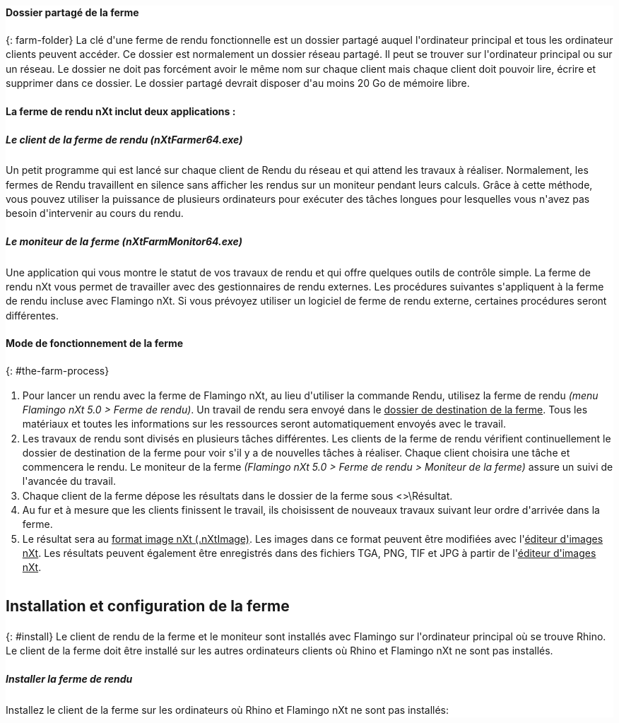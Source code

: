 #### Dossier partagé de la ferme
{: farm-folder}
La clé d'une ferme de rendu fonctionnelle est un dossier partagé auquel l'ordinateur principal et tous les ordinateur clients peuvent accéder. Ce dossier est normalement un dossier réseau partagé. Il peut se trouver sur l'ordinateur principal ou sur un réseau. Le dossier ne doit pas forcément avoir le même nom sur chaque client mais chaque client doit pouvoir lire, écrire et supprimer dans ce dossier. Le dossier partagé devrait disposer d'au moins 20 Go de mémoire libre.

#### La ferme de rendu nXt inclut deux applications :

##### Le client de la ferme de rendu (nXtFarmer64.exe)
Un petit programme qui est lancé sur chaque client de Rendu du réseau et qui attend les travaux à réaliser. Normalement, les fermes de Rendu travaillent en silence sans afficher les rendus sur un moniteur pendant leurs calculs. Grâce à cette méthode, vous pouvez utiliser la puissance de plusieurs ordinateurs pour exécuter des tâches longues pour lesquelles vous n'avez pas besoin d'intervenir au cours du rendu.

##### Le moniteur de la ferme (nXtFarmMonitor64.exe)
Une application qui vous montre le statut de vos travaux de rendu et qui offre quelques outils de contrôle simple.
La ferme de rendu nXt vous permet de travailler avec des gestionnaires de rendu externes. Les procédures suivantes s'appliquent à la ferme de rendu incluse avec Flamingo nXt. Si vous prévoyez utiliser un logiciel de ferme de rendu externe, certaines procédures seront différentes.

#### Mode de fonctionnement de la ferme
{: #the-farm-process}
 1. Pour lancer un rendu avec la ferme de Flamingo nXt, au lieu d'utiliser la commande Rendu, utilisez la ferme de rendu *(menu Flamingo nXt 5.0 > Ferme de rendu)*. Un travail de rendu sera envoyé dans le [dossier de destination de la ferme](options-flamingo.html#farm-output-folder). Tous les matériaux et toutes les informations sur les ressources seront automatiquement envoyés avec le travail.
 2. Les travaux de rendu sont divisés en plusieurs tâches différentes. Les clients de la ferme de rendu vérifient continuellement le dossier de destination de la ferme pour voir s'il y a de nouvelles tâches à réaliser. Chaque client choisira une tâche et commencera le rendu. Le moniteur de la ferme *(Flamingo nXt 5.0 > Ferme de rendu > Moniteur de la ferme)* assure un suivi de l'avancée du travail.
 3. Chaque client de la ferme dépose les résultats dans le dossier de la ferme sous <<nom du travail>>\\Résultat.
 3. Au fur et à mesure que les clients finissent le travail, ils choisissent de nouveaux travaux suivant leur ordre d'arrivée dans la ferme.
 4. Le résultat sera au [format image nXt (.nXtImage)](image-editor.html). Les images dans ce format peuvent être modifiées avec l'[éditeur d'images nXt](image-editor.html). Les résultats peuvent également être enregistrés dans des fichiers TGA, PNG, TIF et JPG à partir de l'[éditeur d'images nXt](image-editor.html). 

## Installation et configuration de la ferme
{: #install}
Le client de rendu de la ferme et le moniteur sont installés avec Flamingo sur l'ordinateur principal où se trouve Rhino. Le client de la ferme doit être installé sur les autres ordinateurs clients où Rhino et Flamingo nXt ne sont pas installés. 

##### Installer la ferme de rendu
Installez le client de la ferme sur les ordinateurs où Rhino et Flamingo nXt ne sont pas installés:
